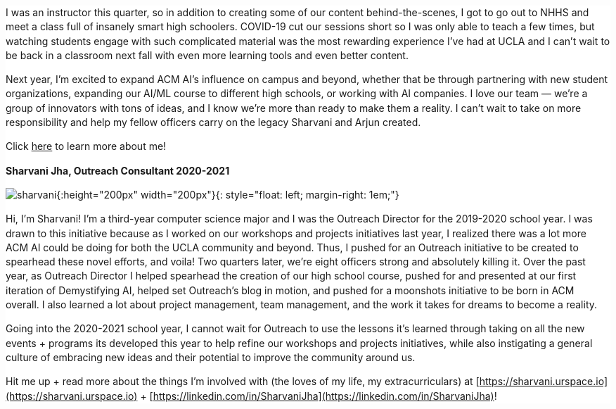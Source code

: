 I was an instructor this quarter, so in addition to creating some of our content behind-the-scenes, I got to go out to NHHS and meet a class full of insanely smart high schoolers. COVID-19 cut our sessions short so I was only able to teach a few times, but watching students engage with such complicated material was the most rewarding experience I’ve had at UCLA and I can’t wait to be back in a classroom next fall with even more learning tools and even better content.

Next year, I’m excited to expand ACM AI’s influence on campus and beyond, whether that be through partnering with new student organizations, expanding our AI/ML course to different high schools, or working with AI companies. I love our team — we’re a group of innovators with tons of ideas, and I know we’re more than ready to make them a reality. I can’t wait to take on more responsibility and help my fellow officers carry on the legacy Sharvani and Arjun created.

Click [here](https://www.linkedin.com/in/nisha-mcnealis/) to learn more about me!

**Sharvani Jha, Outreach Consultant 2020-2021**

![sharvani](../ai-photos/outreach/sharvani.png){:height="200px" width="200px"}{: style="float: left; margin-right: 1em;"}

Hi, I’m Sharvani! I’m a third-year computer science major and I was the Outreach Director for the 2019-2020 school year. I was drawn to this initiative because as I worked on our workshops and projects initiatives last year, I realized there was a lot more ACM AI could be doing for both the UCLA community and beyond. Thus, I pushed for an Outreach initiative to be created to spearhead these novel efforts, and voila! Two quarters later, we’re eight officers strong and absolutely killing it. Over the past year, as Outreach Director I helped spearhead the creation of our high school course, pushed for and presented at our first iteration of Demystifying AI, helped set Outreach’s blog in motion, and pushed for a moonshots initiative to be born in ACM overall. I also learned a lot about project management, team management, and the work it takes for dreams to become a reality.

Going into the 2020-2021 school year, I cannot wait for Outreach to use the lessons it’s learned through taking on all the new events + programs its developed this year to help refine our workshops and projects initiatives, while also instigating a general culture of embracing new ideas and their potential to improve the community around us.

Hit me up + read more about the things I’m involved with (the loves of my life, my extracurriculars) at [https://sharvani.urspace.io](https://sharvani.urspace.io) + [https://linkedin.com/in/SharvaniJha](https://linkedin.com/in/SharvaniJha)!

